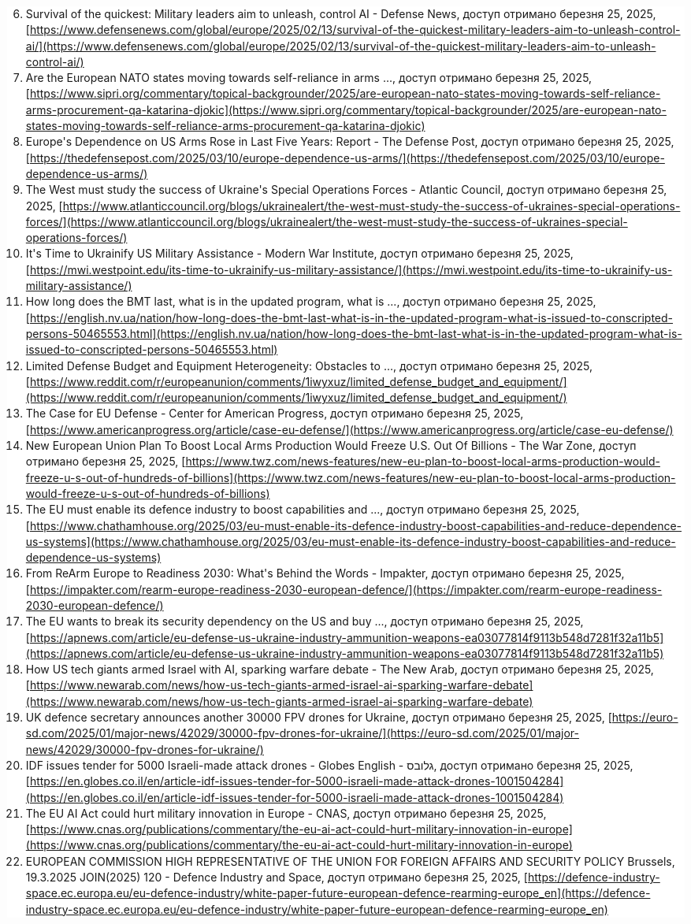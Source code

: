 6. Survival of the quickest: Military leaders aim to unleash, control AI - Defense News, доступ отримано березня 25, 2025, [https://www.defensenews.com/global/europe/2025/02/13/survival-of-the-quickest-military-leaders-aim-to-unleash-control-ai/](https://www.defensenews.com/global/europe/2025/02/13/survival-of-the-quickest-military-leaders-aim-to-unleash-control-ai/)
7. Are the European NATO states moving towards self-reliance in arms ..., доступ отримано березня 25, 2025, [https://www.sipri.org/commentary/topical-backgrounder/2025/are-european-nato-states-moving-towards-self-reliance-arms-procurement-qa-katarina-djokic](https://www.sipri.org/commentary/topical-backgrounder/2025/are-european-nato-states-moving-towards-self-reliance-arms-procurement-qa-katarina-djokic)
8. Europe's Dependence on US Arms Rose in Last Five Years: Report - The Defense Post, доступ отримано березня 25, 2025, [https://thedefensepost.com/2025/03/10/europe-dependence-us-arms/](https://thedefensepost.com/2025/03/10/europe-dependence-us-arms/)
9. The West must study the success of Ukraine's Special Operations Forces - Atlantic Council, доступ отримано березня 25, 2025, [https://www.atlanticcouncil.org/blogs/ukrainealert/the-west-must-study-the-success-of-ukraines-special-operations-forces/](https://www.atlanticcouncil.org/blogs/ukrainealert/the-west-must-study-the-success-of-ukraines-special-operations-forces/)
10. It's Time to Ukrainify US Military Assistance - Modern War Institute, доступ отримано березня 25, 2025, [https://mwi.westpoint.edu/its-time-to-ukrainify-us-military-assistance/](https://mwi.westpoint.edu/its-time-to-ukrainify-us-military-assistance/)
11. How long does the BMT last, what is in the updated program, what is ..., доступ отримано березня 25, 2025, [https://english.nv.ua/nation/how-long-does-the-bmt-last-what-is-in-the-updated-program-what-is-issued-to-conscripted-persons-50465553.html](https://english.nv.ua/nation/how-long-does-the-bmt-last-what-is-in-the-updated-program-what-is-issued-to-conscripted-persons-50465553.html)
12. Limited Defense Budget and Equipment Heterogeneity: Obstacles to ..., доступ отримано березня 25, 2025, [https://www.reddit.com/r/europeanunion/comments/1iwyxuz/limited_defense_budget_and_equipment/](https://www.reddit.com/r/europeanunion/comments/1iwyxuz/limited_defense_budget_and_equipment/)
13. The Case for EU Defense - Center for American Progress, доступ отримано березня 25, 2025, [https://www.americanprogress.org/article/case-eu-defense/](https://www.americanprogress.org/article/case-eu-defense/)
14. New European Union Plan To Boost Local Arms Production Would Freeze U.S. Out Of Billions - The War Zone, доступ отримано березня 25, 2025, [https://www.twz.com/news-features/new-eu-plan-to-boost-local-arms-production-would-freeze-u-s-out-of-hundreds-of-billions](https://www.twz.com/news-features/new-eu-plan-to-boost-local-arms-production-would-freeze-u-s-out-of-hundreds-of-billions)
15. The EU must enable its defence industry to boost capabilities and ..., доступ отримано березня 25, 2025, [https://www.chathamhouse.org/2025/03/eu-must-enable-its-defence-industry-boost-capabilities-and-reduce-dependence-us-systems](https://www.chathamhouse.org/2025/03/eu-must-enable-its-defence-industry-boost-capabilities-and-reduce-dependence-us-systems)
16. From ReArm Europe to Readiness 2030: What's Behind the Words - Impakter, доступ отримано березня 25, 2025, [https://impakter.com/rearm-europe-readiness-2030-european-defence/](https://impakter.com/rearm-europe-readiness-2030-european-defence/)
17. The EU wants to break its security dependency on the US and buy ..., доступ отримано березня 25, 2025, [https://apnews.com/article/eu-defense-us-ukraine-industry-ammunition-weapons-ea03077814f9113b548d7281f32a11b5](https://apnews.com/article/eu-defense-us-ukraine-industry-ammunition-weapons-ea03077814f9113b548d7281f32a11b5)
18. How US tech giants armed Israel with AI, sparking warfare debate - The New Arab, доступ отримано березня 25, 2025, [https://www.newarab.com/news/how-us-tech-giants-armed-israel-ai-sparking-warfare-debate](https://www.newarab.com/news/how-us-tech-giants-armed-israel-ai-sparking-warfare-debate)
19. UK defence secretary announces another 30000 FPV drones for Ukraine, доступ отримано березня 25, 2025, [https://euro-sd.com/2025/01/major-news/42029/30000-fpv-drones-for-ukraine/](https://euro-sd.com/2025/01/major-news/42029/30000-fpv-drones-for-ukraine/)
20. IDF issues tender for 5000 Israeli-made attack drones - Globes English - גלובס, доступ отримано березня 25, 2025, [https://en.globes.co.il/en/article-idf-issues-tender-for-5000-israeli-made-attack-drones-1001504284](https://en.globes.co.il/en/article-idf-issues-tender-for-5000-israeli-made-attack-drones-1001504284)
21. The EU AI Act could hurt military innovation in Europe - CNAS, доступ отримано березня 25, 2025, [https://www.cnas.org/publications/commentary/the-eu-ai-act-could-hurt-military-innovation-in-europe](https://www.cnas.org/publications/commentary/the-eu-ai-act-could-hurt-military-innovation-in-europe)
22. EUROPEAN COMMISSION HIGH REPRESENTATIVE OF THE UNION FOR FOREIGN AFFAIRS AND SECURITY POLICY Brussels, 19.3.2025 JOIN(2025) 120 - Defence Industry and Space, доступ отримано березня 25, 2025, [https://defence-industry-space.ec.europa.eu/eu-defence-industry/white-paper-future-european-defence-rearming-europe_en](https://defence-industry-space.ec.europa.eu/eu-defence-industry/white-paper-future-european-defence-rearming-europe_en)
